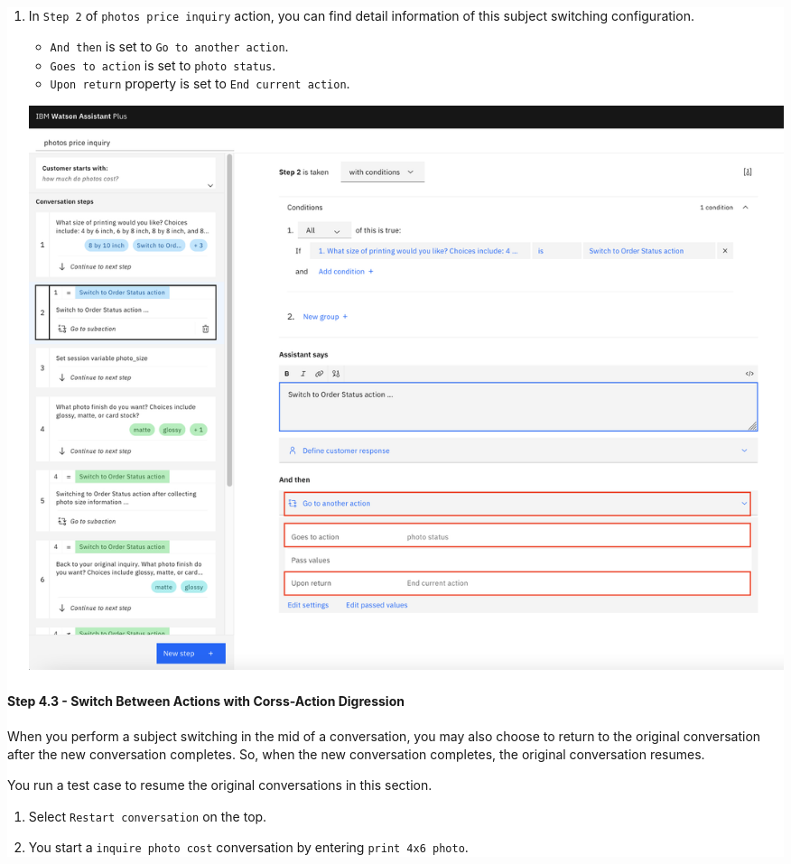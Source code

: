 1. In `Step 2` of `photos price inquiry` action, you can find detail information of this subject switching configuration. 

    - `And then` is set to `Go to another action`.
    - `Goes to action` is set to `photo status`.
    - `Upon return` property is set to `End current action`.

    !["watson-discovery"](docs/images/assistant-08.png)


#### Step 4.3 - Switch Between Actions with Corss-Action Digression

When you perform a subject switching in the mid of a conversation, you may also choose to return to the original conversation after the new conversation completes. So, when the new conversation completes, the original conversation resumes.

You run a test case to resume the original conversations in this section. 

1. Select `Restart conversation` on the top.

1. You start a `inquire photo cost` conversation by entering `print 4x6 photo`.
